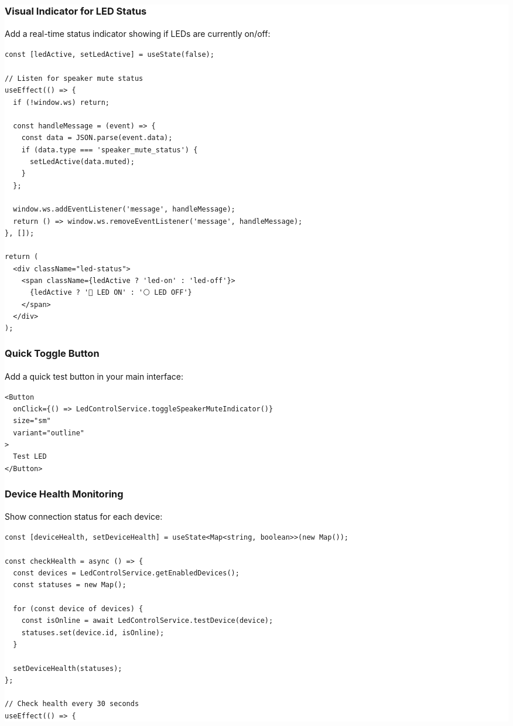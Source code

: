 ### Visual Indicator for LED Status

Add a real-time status indicator showing if LEDs are currently on/off:

```tsx
const [ledActive, setLedActive] = useState(false);

// Listen for speaker mute status
useEffect(() => {
  if (!window.ws) return;

  const handleMessage = (event) => {
    const data = JSON.parse(event.data);
    if (data.type === 'speaker_mute_status') {
      setLedActive(data.muted);
    }
  };

  window.ws.addEventListener('message', handleMessage);
  return () => window.ws.removeEventListener('message', handleMessage);
}, []);

return (
  <div className="led-status">
    <span className={ledActive ? 'led-on' : 'led-off'}>
      {ledActive ? '🔴 LED ON' : '⚪ LED OFF'}
    </span>
  </div>
);
```

### Quick Toggle Button

Add a quick test button in your main interface:

```tsx
<Button
  onClick={() => LedControlService.toggleSpeakerMuteIndicator()}
  size="sm"
  variant="outline"
>
  Test LED
</Button>
```

### Device Health Monitoring

Show connection status for each device:

```tsx
const [deviceHealth, setDeviceHealth] = useState<Map<string, boolean>>(new Map());

const checkHealth = async () => {
  const devices = LedControlService.getEnabledDevices();
  const statuses = new Map();
  
  for (const device of devices) {
    const isOnline = await LedControlService.testDevice(device);
    statuses.set(device.id, isOnline);
  }
  
  setDeviceHealth(statuses);
};

// Check health every 30 seconds
useEffect(() => {
```